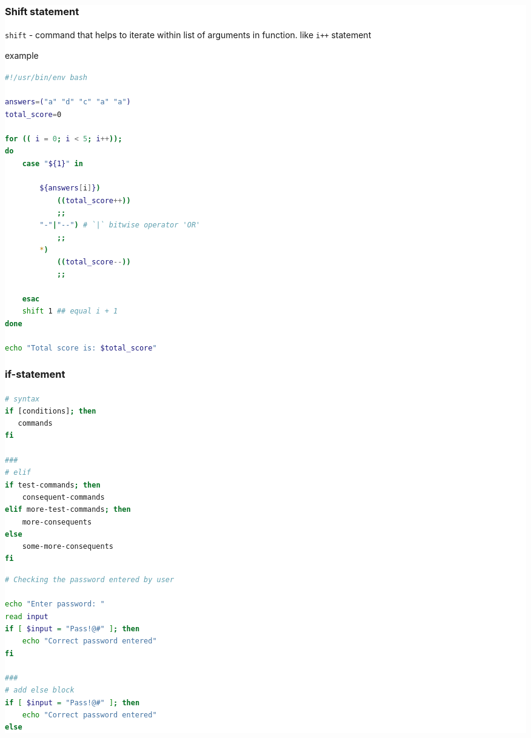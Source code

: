 
### Shift statement

`shift` - command that helps to iterate within list of arguments in function. like `i++` statement

example

```bash
#!/usr/bin/env bash

answers=("a" "d" "c" "a" "a")
total_score=0

for (( i = 0; i < 5; i++));
do
    case "${1}" in

        ${answers[i]})
            ((total_score++))
            ;;
        "-"|"--") # `|` bitwise operator 'OR'
            ;;
        *)
            ((total_score--))
            ;;

    esac
    shift 1 ## equal i + 1
done

echo "Total score is: $total_score"
```

### if-statement

```bash
# syntax
if [conditions]; then
   commands
fi

###
# elif
if test-commands; then
    consequent-commands
elif more-test-commands; then
    more-consequents
else
    some-more-consequents
fi
```

```bash
# Checking the password entered by user

echo "Enter password: "
read input
if [ $input = "Pass!@#" ]; then
    echo "Correct password entered"
fi

###
# add else block
if [ $input = "Pass!@#" ]; then
    echo "Correct password entered"
else
```